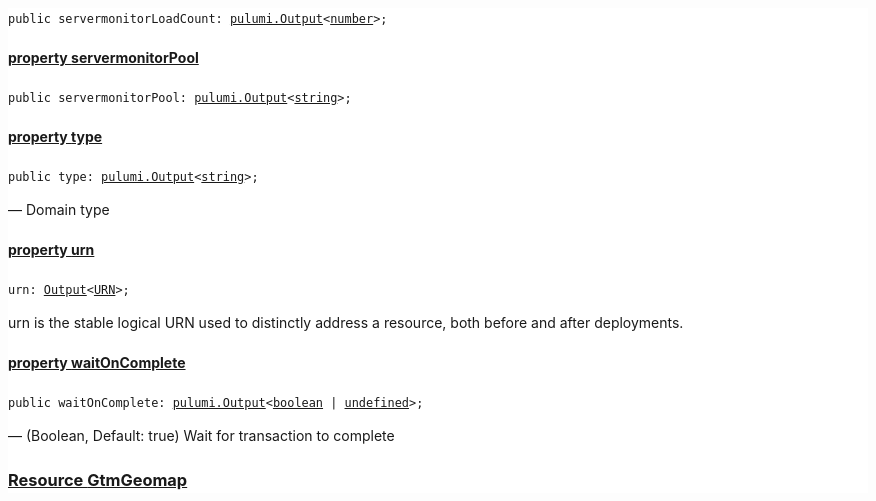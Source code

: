 <pre class="highlight"><code><span class='kd'>public </span>servermonitorLoadCount: <a href='/docs/reference/pkg/nodejs/pulumi/pulumi/#Output'>pulumi.Output</a>&lt;<span class='kd'><a href='https://developer.mozilla.org/en-US/docs/Web/JavaScript/Reference/Global_Objects/Number'>number</a></span>&gt;;</code></pre>
<h4 class="pdoc-member-header" id="GtmDomain-servermonitorPool">
<a class="pdoc-child-name" href="https://github.com/pulumi/pulumi-akamai/blob/fcfa49b3a4c333877d6dd8112b29ec315eb6440a/sdk/nodejs/trafficmanagement/gtmDomain.ts#L138">property <b>servermonitorPool</b></a>
</h4>

<pre class="highlight"><code><span class='kd'>public </span>servermonitorPool: <a href='/docs/reference/pkg/nodejs/pulumi/pulumi/#Output'>pulumi.Output</a>&lt;<span class='kd'><a href='https://developer.mozilla.org/en-US/docs/Web/JavaScript/Reference/Global_Objects/String'>string</a></span>&gt;;</code></pre>
<h4 class="pdoc-member-header" id="GtmDomain-type">
<a class="pdoc-child-name" href="https://github.com/pulumi/pulumi-akamai/blob/fcfa49b3a4c333877d6dd8112b29ec315eb6440a/sdk/nodejs/trafficmanagement/gtmDomain.ts#L142">property <b>type</b></a>
</h4>

<pre class="highlight"><code><span class='kd'>public </span>type: <a href='/docs/reference/pkg/nodejs/pulumi/pulumi/#Output'>pulumi.Output</a>&lt;<span class='kd'><a href='https://developer.mozilla.org/en-US/docs/Web/JavaScript/Reference/Global_Objects/String'>string</a></span>&gt;;</code></pre>

— Domain type

<h4 class="pdoc-member-header" id="GtmDomain-urn">
<a class="pdoc-child-name" href="https://github.com/pulumi/pulumi-akamai/blob/fcfa49b3a4c333877d6dd8112b29ec315eb6440a/sdk/nodejs/trafficmanagement/gtmDomain.ts#L25">property <b>urn</b></a>
</h4>

<pre class="highlight"><code><span class='kd'></span>urn: <a href='/docs/reference/pkg/nodejs/pulumi/pulumi/#Output'>Output</a>&lt;<a href='/docs/reference/pkg/nodejs/pulumi/pulumi/#URN'>URN</a>&gt;;</code></pre>

urn is the stable logical URN used to distinctly address a resource, both before and after
deployments.

<h4 class="pdoc-member-header" id="GtmDomain-waitOnComplete">
<a class="pdoc-child-name" href="https://github.com/pulumi/pulumi-akamai/blob/fcfa49b3a4c333877d6dd8112b29ec315eb6440a/sdk/nodejs/trafficmanagement/gtmDomain.ts#L146">property <b>waitOnComplete</b></a>
</h4>

<pre class="highlight"><code><span class='kd'>public </span>waitOnComplete: <a href='/docs/reference/pkg/nodejs/pulumi/pulumi/#Output'>pulumi.Output</a>&lt;<span class='kd'><a href='https://developer.mozilla.org/en-US/docs/Web/JavaScript/Reference/Global_Objects/Boolean'>boolean</a></span> | <span class='kd'><a href='https://developer.mozilla.org/en-US/docs/Web/JavaScript/Reference/Global_Objects/undefined'>undefined</a></span>&gt;;</code></pre>

— (Boolean, Default: true) Wait for transaction to complete

<h3 class="pdoc-module-header" id="GtmGeomap" data-link-title="GtmGeomap">
    <a href="https://github.com/pulumi/pulumi-akamai/blob/fcfa49b3a4c333877d6dd8112b29ec315eb6440a/sdk/nodejs/trafficmanagement/gtmGeomap.ts#L28">
        Resource <strong>GtmGeomap</strong>
    </a>
</h3>
